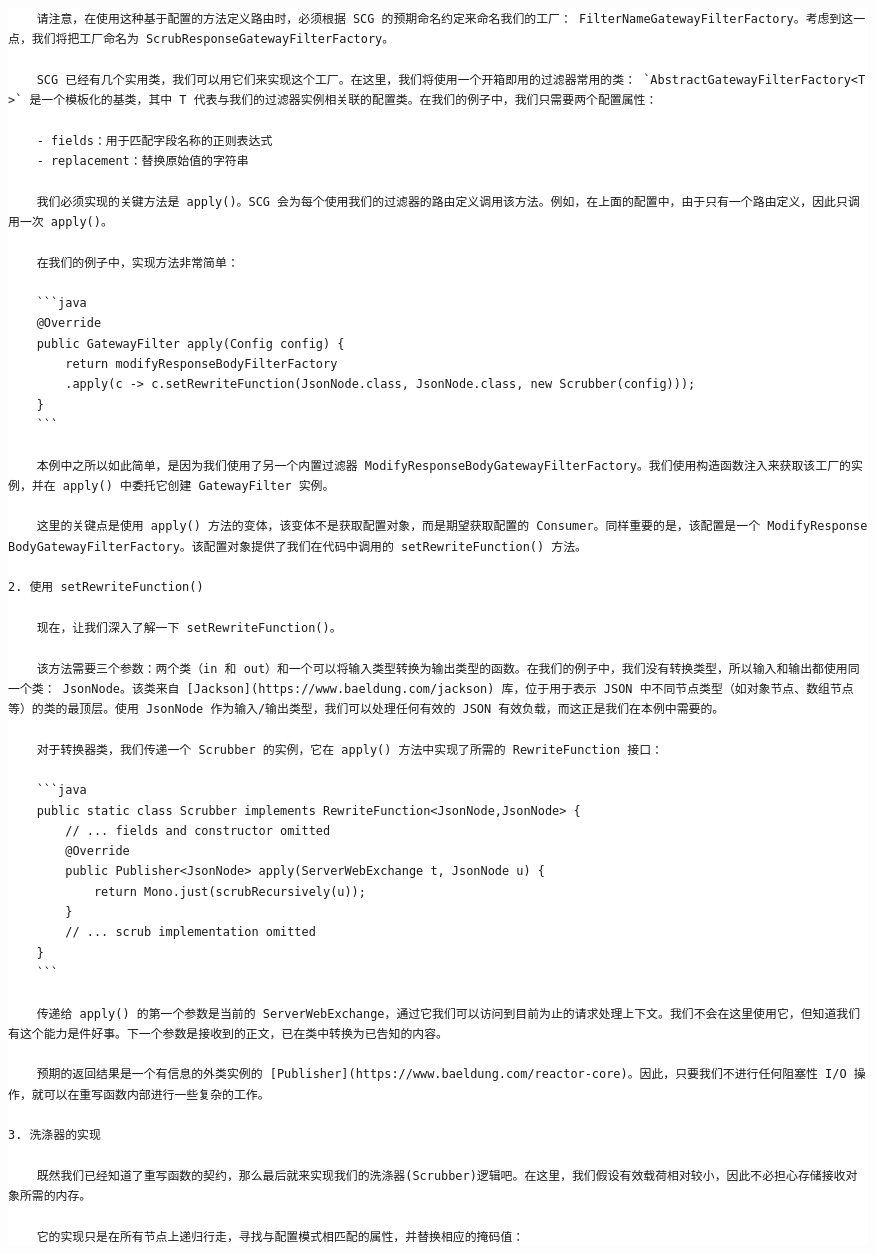        请注意，在使用这种基于配置的方法定义路由时，必须根据 SCG 的预期命名约定来命名我们的工厂： FilterNameGatewayFilterFactory。考虑到这一点，我们将把工厂命名为 ScrubResponseGatewayFilterFactory。

        SCG 已经有几个实用类，我们可以用它们来实现这个工厂。在这里，我们将使用一个开箱即用的过滤器常用的类： `AbstractGatewayFilterFactory<T>` 是一个模板化的基类，其中 T 代表与我们的过滤器实例相关联的配置类。在我们的例子中，我们只需要两个配置属性：

        - fields：用于匹配字段名称的正则表达式
        - replacement：替换原始值的字符串

        我们必须实现的关键方法是 apply()。SCG 会为每个使用我们的过滤器的路由定义调用该方法。例如，在上面的配置中，由于只有一个路由定义，因此只调用一次 apply()。

        在我们的例子中，实现方法非常简单：

        ```java
        @Override
        public GatewayFilter apply(Config config) {
            return modifyResponseBodyFilterFactory
            .apply(c -> c.setRewriteFunction(JsonNode.class, JsonNode.class, new Scrubber(config)));
        }
        ```

        本例中之所以如此简单，是因为我们使用了另一个内置过滤器 ModifyResponseBodyGatewayFilterFactory。我们使用构造函数注入来获取该工厂的实例，并在 apply() 中委托它创建 GatewayFilter 实例。

        这里的关键点是使用 apply() 方法的变体，该变体不是获取配置对象，而是期望获取配置的 Consumer。同样重要的是，该配置是一个 ModifyResponseBodyGatewayFilterFactory。该配置对象提供了我们在代码中调用的 setRewriteFunction() 方法。

    2. 使用 setRewriteFunction()

        现在，让我们深入了解一下 setRewriteFunction()。

        该方法需要三个参数：两个类（in 和 out）和一个可以将输入类型转换为输出类型的函数。在我们的例子中，我们没有转换类型，所以输入和输出都使用同一个类： JsonNode。该类来自 [Jackson](https://www.baeldung.com/jackson) 库，位于用于表示 JSON 中不同节点类型（如对象节点、数组节点等）的类的最顶层。使用 JsonNode 作为输入/输出类型，我们可以处理任何有效的 JSON 有效负载，而这正是我们在本例中需要的。

        对于转换器类，我们传递一个 Scrubber 的实例，它在 apply() 方法中实现了所需的 RewriteFunction 接口：

        ```java
        public static class Scrubber implements RewriteFunction<JsonNode,JsonNode> {
            // ... fields and constructor omitted
            @Override
            public Publisher<JsonNode> apply(ServerWebExchange t, JsonNode u) {
                return Mono.just(scrubRecursively(u));
            }
            // ... scrub implementation omitted
        }
        ```

        传递给 apply() 的第一个参数是当前的 ServerWebExchange，通过它我们可以访问到目前为止的请求处理上下文。我们不会在这里使用它，但知道我们有这个能力是件好事。下一个参数是接收到的正文，已在类中转换为已告知的内容。

        预期的返回结果是一个有信息的外类实例的 [Publisher](https://www.baeldung.com/reactor-core)。因此，只要我们不进行任何阻塞性 I/O 操作，就可以在重写函数内部进行一些复杂的工作。

    3. 洗涤器的实现

        既然我们已经知道了重写函数的契约，那么最后就来实现我们的洗涤器(Scrubber)逻辑吧。在这里，我们假设有效载荷相对较小，因此不必担心存储接收对象所需的内存。

        它的实现只是在所有节点上递归行走，寻找与配置模式相匹配的属性，并替换相应的掩码值：
